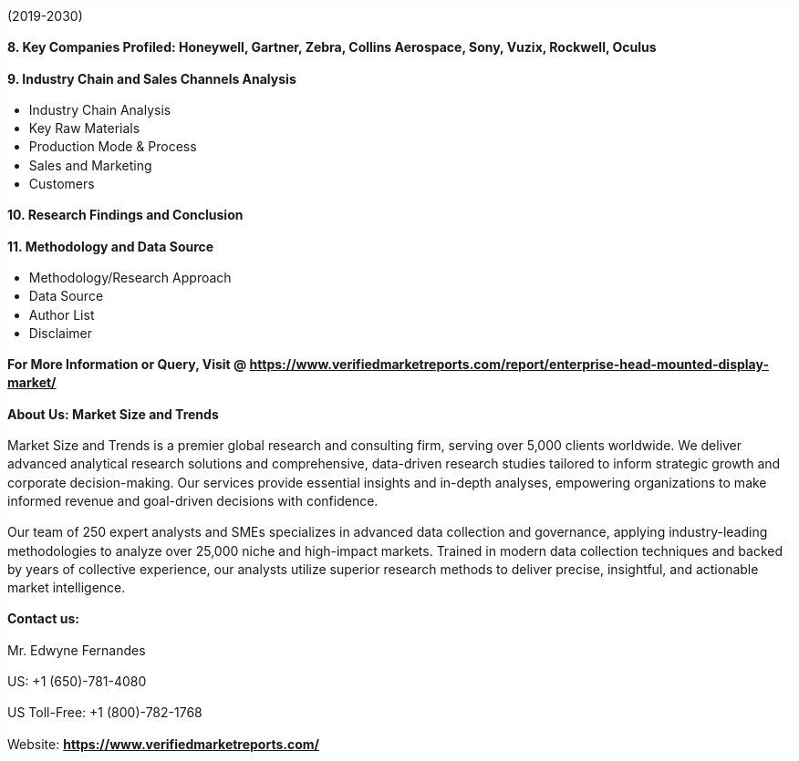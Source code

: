 (2019-2030)</li></ul><p><strong>8. Key Companies Profiled: Honeywell, Gartner, Zebra, Collins Aerospace, Sony, Vuzix, Rockwell, Oculus</strong></p><p><strong>9. Industry Chain and Sales Channels Analysis</strong></p><ul><li>Industry Chain Analysis</li><li>Key Raw Materials</li><li>Production Mode &amp; Process</li><li>Sales and Marketing</li><li>Customers</li></ul><p><strong>10. Research Findings and Conclusion</strong></p><p><strong>11. Methodology and Data Source</strong></p><ul><li>Methodology/Research Approach</li><li>Data Source</li><li>Author List</li><li>Disclaimer</li></ul></p><p><strong>For More Information or Query, Visit @ <a href="https://www.verifiedmarketreports.com/report/enterprise-head-mounted-display-market/">https://www.verifiedmarketreports.com/report/enterprise-head-mounted-display-market/</a></strong></p><p><strong>About Us: Market Size and Trends</strong></p><p>Market Size and Trends is a premier global research and consulting firm, serving over 5,000 clients worldwide. We deliver advanced analytical research solutions and comprehensive, data-driven research studies tailored to inform strategic growth and corporate decision-making. Our services provide essential insights and in-depth analyses, empowering organizations to make informed revenue and goal-driven decisions with confidence.</p><p>Our team of 250 expert analysts and SMEs specializes in advanced data collection and governance, applying industry-leading methodologies to analyze over 25,000 niche and high-impact markets. Trained in modern data collection techniques and backed by years of collective experience, our analysts utilize superior research methods to deliver precise, insightful, and actionable market intelligence.</p><p><strong>Contact us:</strong></p><p>Mr. Edwyne Fernandes</p><p>US: +1 (650)-781-4080</p><p>US Toll-Free: +1 (800)-782-1768</p><p>Website: <strong><a href="https://www.verifiedmarketreports.com/">https://www.verifiedmarketreports.com/</a></strong></p>
